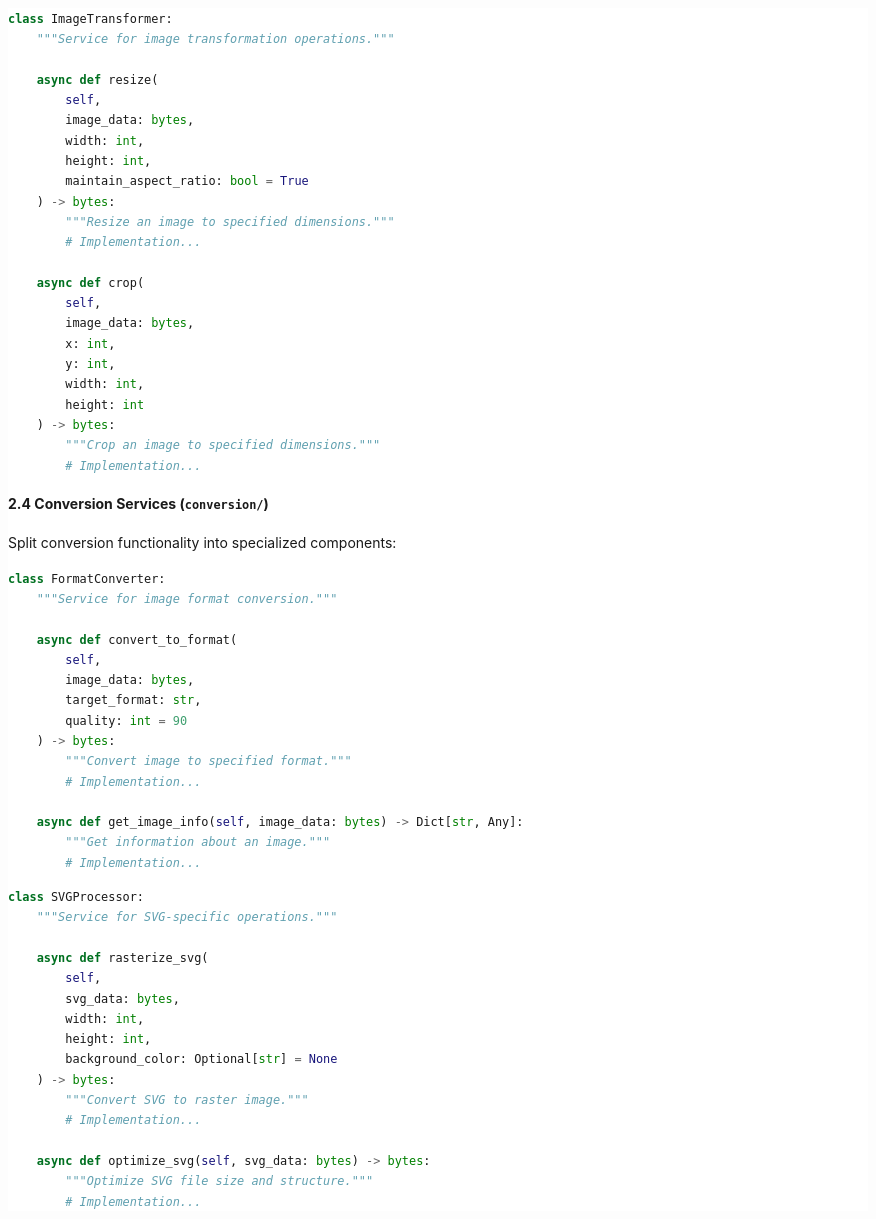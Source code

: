 ```python
class ImageTransformer:
    """Service for image transformation operations."""
    
    async def resize(
        self, 
        image_data: bytes,
        width: int,
        height: int,
        maintain_aspect_ratio: bool = True
    ) -> bytes:
        """Resize an image to specified dimensions."""
        # Implementation...
    
    async def crop(
        self, 
        image_data: bytes,
        x: int,
        y: int,
        width: int,
        height: int
    ) -> bytes:
        """Crop an image to specified dimensions."""
        # Implementation...
```

#### 2.4 Conversion Services (`conversion/`)

Split conversion functionality into specialized components:

```python
class FormatConverter:
    """Service for image format conversion."""
    
    async def convert_to_format(
        self, 
        image_data: bytes,
        target_format: str,
        quality: int = 90
    ) -> bytes:
        """Convert image to specified format."""
        # Implementation...
    
    async def get_image_info(self, image_data: bytes) -> Dict[str, Any]:
        """Get information about an image."""
        # Implementation...
```

```python
class SVGProcessor:
    """Service for SVG-specific operations."""
    
    async def rasterize_svg(
        self, 
        svg_data: bytes,
        width: int,
        height: int,
        background_color: Optional[str] = None
    ) -> bytes:
        """Convert SVG to raster image."""
        # Implementation...
    
    async def optimize_svg(self, svg_data: bytes) -> bytes:
        """Optimize SVG file size and structure."""
        # Implementation...
```
